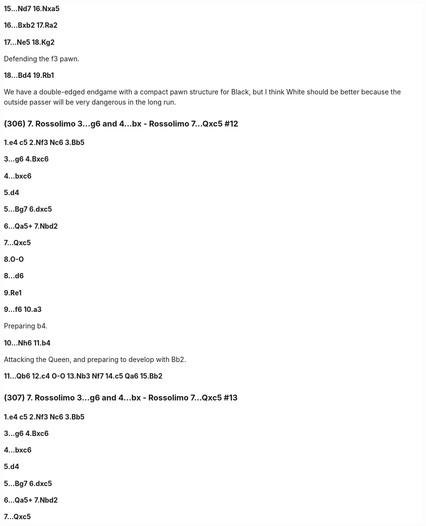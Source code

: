 **15...Nd7 16.Nxa5**

**16...Bxb2 17.Ra2**

**17...Ne5 18.Kg2**

Defending the f3 pawn.</skip>

**18...Bd4 19.Rb1**

We have a double-edged endgame with a compact pawn structure for Black, but I think White should be better because the outside passer will be very dangerous in the long run.</skip>

### (306) 7. Rossolimo 3...g6 and 4...bx - Rossolimo 7...Qxc5 #12 

**1.e4 c5 2.Nf3 Nc6 3.Bb5**

**3...g6 4.Bxc6**

**4...bxc6**

**5.d4**

**5...Bg7 6.dxc5**

**6...Qa5+ 7.Nbd2**

**7...Qxc5**

**8.O-O**

**8...d6**

**9.Re1**

**9...f6 10.a3**

Preparing b4.</skip>

**10...Nh6 11.b4**

Attacking the Queen, and preparing to develop with Bb2.</skip>

**11...Qb6 12.c4 O-O 13.Nb3 Nf7 14.c5 Qa6 15.Bb2**

### (307) 7. Rossolimo 3...g6 and 4...bx - Rossolimo 7...Qxc5 #13 

**1.e4 c5 2.Nf3 Nc6 3.Bb5**

**3...g6 4.Bxc6**

**4...bxc6**

**5.d4**

**5...Bg7 6.dxc5**

**6...Qa5+ 7.Nbd2**

**7...Qxc5**
